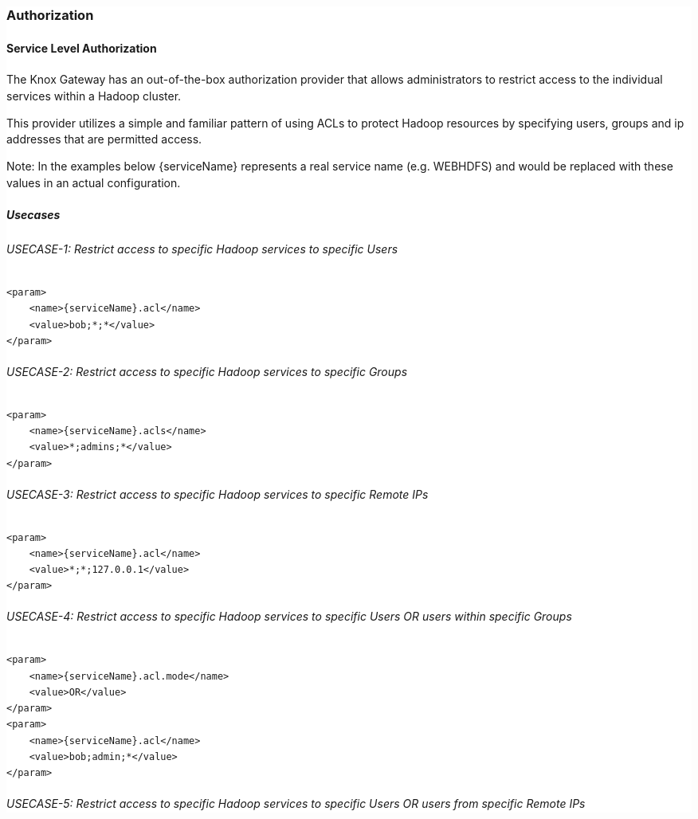 

### Authorization ###

#### Service Level Authorization ####

The Knox Gateway has an out-of-the-box authorization provider that allows administrators to restrict access to the individual services within a Hadoop cluster.

This provider utilizes a simple and familiar pattern of using ACLs to protect Hadoop resources by specifying users, groups and ip addresses that are permitted access.

Note: In the examples below \{serviceName\} represents a real service name (e.g. WEBHDFS) and would be replaced with these values in an actual configuration.

##### Usecases #####

###### USECASE-1: Restrict access to specific Hadoop services to specific Users

    <param>
        <name>{serviceName}.acl</name>
        <value>bob;*;*</value>
    </param>

###### USECASE-2: Restrict access to specific Hadoop services to specific Groups

    <param>
        <name>{serviceName}.acls</name>
        <value>*;admins;*</value>
    </param>

###### USECASE-3: Restrict access to specific Hadoop services to specific Remote IPs

    <param>
        <name>{serviceName}.acl</name>
        <value>*;*;127.0.0.1</value>
    </param>

###### USECASE-4: Restrict access to specific Hadoop services to specific Users OR users within specific Groups

    <param>
        <name>{serviceName}.acl.mode</name>
        <value>OR</value>
    </param>
    <param>
        <name>{serviceName}.acl</name>
        <value>bob;admin;*</value>
    </param>

###### USECASE-5: Restrict access to specific Hadoop services to specific Users OR users from specific Remote IPs
